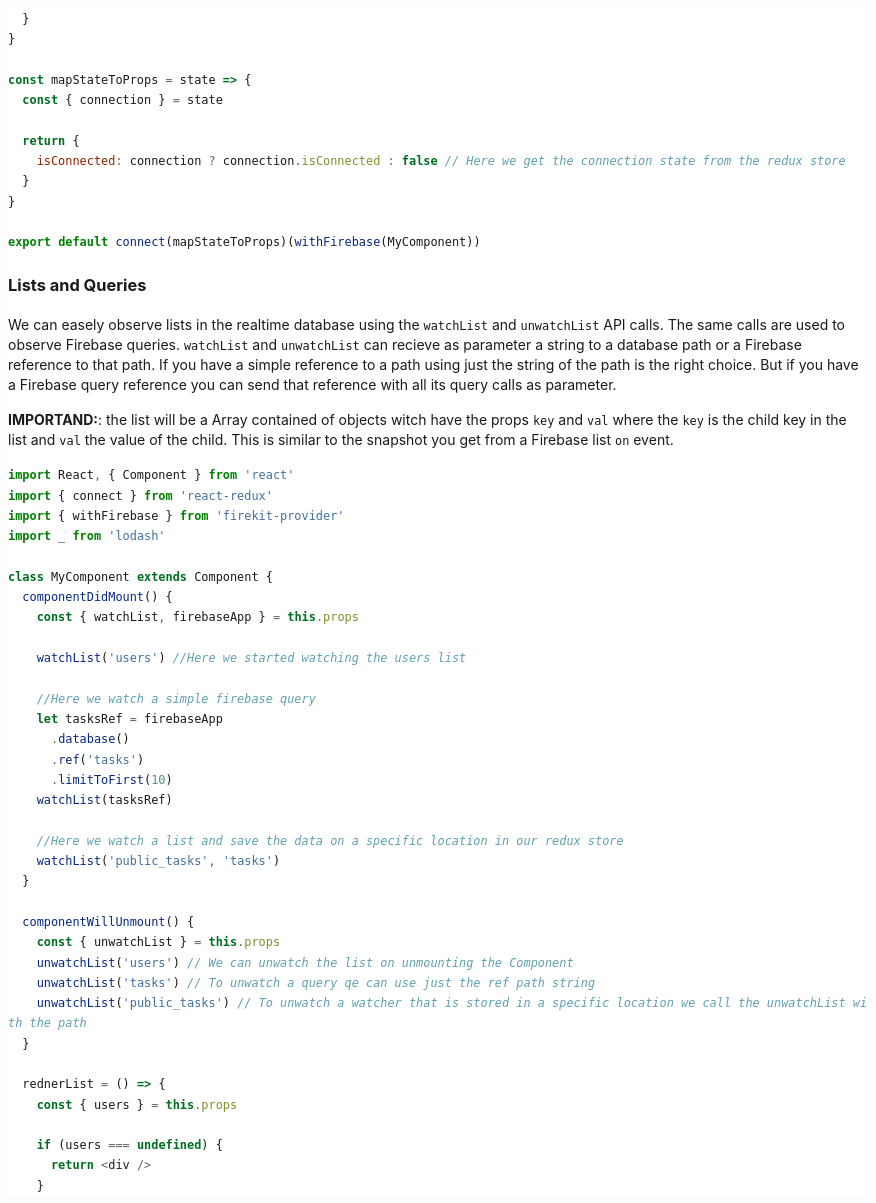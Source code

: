 ```js
  }
}

const mapStateToProps = state => {
  const { connection } = state

  return {
    isConnected: connection ? connection.isConnected : false // Here we get the connection state from the redux store
  }
}

export default connect(mapStateToProps)(withFirebase(MyComponent))
```

### Lists and Queries

We can easely observe lists in the realtime database using the `watchList` and `unwatchList` API calls. The same calls are used to observe Firebase queries. `watchList` and `unwatchList` can recieve as parameter a string to a database path or a Firebase reference to that path. If you have a simple reference to a path using just the string of the path is the right choice. But if you have a Firebase query reference you can send that reference with all its query calls as parameter.

**IMPORTAND:**: the list will be a Array contained of objects witch have the props `key` and `val` where the `key` is the child key in the list and `val` the value of the child. This is similar to the snapshot you get from a Firebase list `on` event.

```js
import React, { Component } from 'react'
import { connect } from 'react-redux'
import { withFirebase } from 'firekit-provider'
import _ from 'lodash'

class MyComponent extends Component {
  componentDidMount() {
    const { watchList, firebaseApp } = this.props

    watchList('users') //Here we started watching the users list

    //Here we watch a simple firebase query
    let tasksRef = firebaseApp
      .database()
      .ref('tasks')
      .limitToFirst(10)
    watchList(tasksRef)

    //Here we watch a list and save the data on a specific location in our redux store
    watchList('public_tasks', 'tasks')
  }

  componentWillUnmount() {
    const { unwatchList } = this.props
    unwatchList('users') // We can unwatch the list on unmounting the Component
    unwatchList('tasks') // To unwatch a query qe can use just the ref path string
    unwatchList('public_tasks') // To unwatch a watcher that is stored in a specific location we call the unwatchList with the path
  }

  rednerList = () => {
    const { users } = this.props

    if (users === undefined) {
      return <div />
    }
```